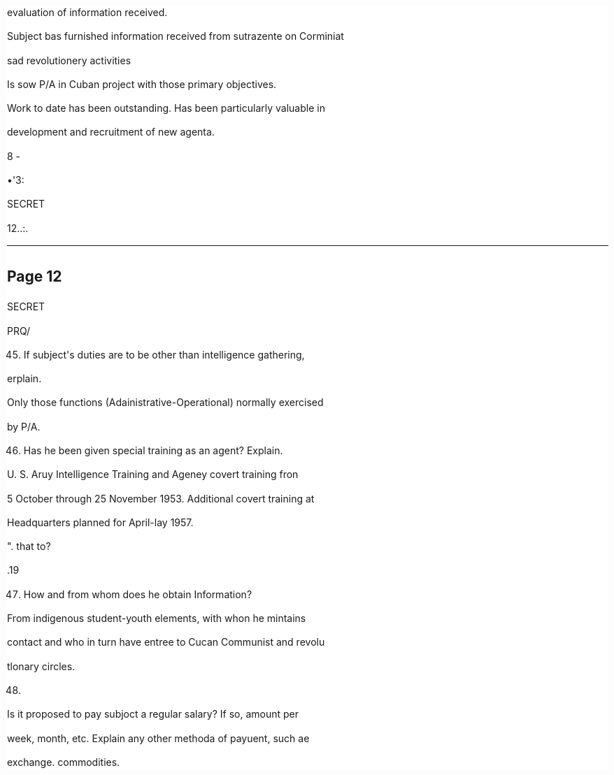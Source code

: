 evaluation of information received.

Subject bas furnished information received from sutrazente on Corminiat

sad revolutionery activities

Is sow P/A in Cuban project with those primary objectives.

Work to date has been outstanding. Has been particularly valuable in

development and recruitment of new agenta.

8 -

•'3:

SECRET

12..:.

---

## Page 12

SECRET

PRQ/

45. If subject's duties are to be other than intelligence gathering,

erplain.

Only those functions (Adainistrative-Operational) normally exercised

by P/A.

46. Has he been given special training as an agent? Explain.

U. S. Aruy Intelligence Training and Ageney covert training fron

5 October through 25 November 1953. Additional covert training at

Headquarters planned for April-lay 1957.

". that to?

.19

47. How and from whom does he obtain Information?

From indigenous student-youth elements, with whon he mintains

contact and who in turn have entree to Cucan Communist and revolu

tlonary circles.

48.

Is it proposed to pay subjoct a regular salary? If so, amount per

week, month, etc. Explain any other methoda of payuent, such ae

exchange. commodities.
